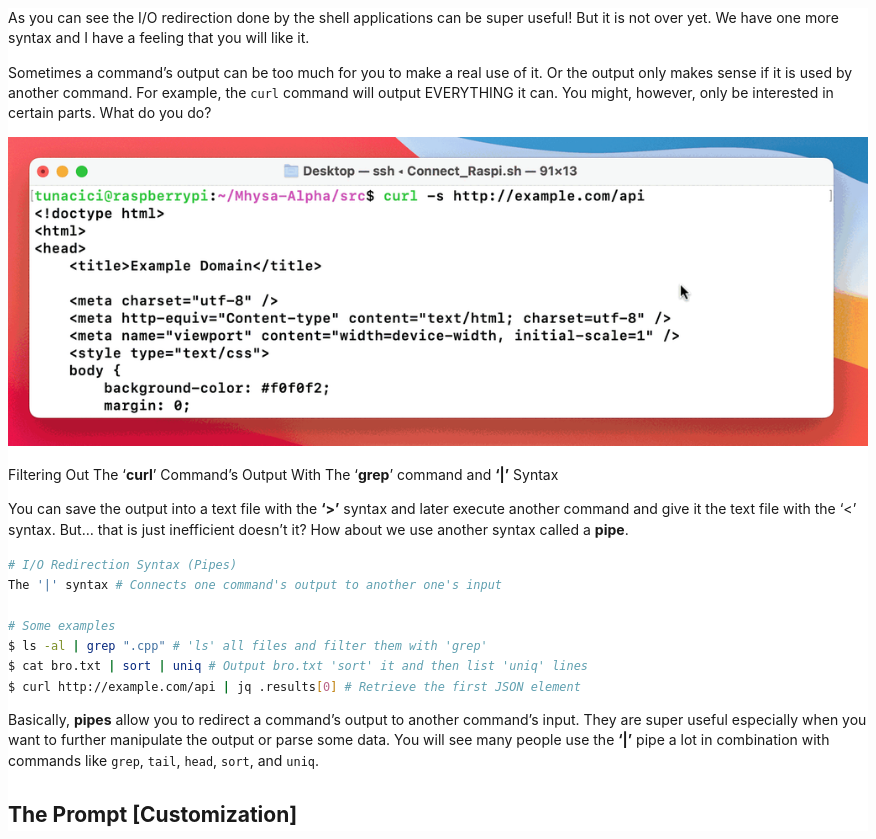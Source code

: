As you can see the I/O redirection done by the shell applications can be super useful! But it is not over yet. We have one more syntax and I have a feeling that you will like it.

Sometimes a command’s output can be too much for you to make a real use of it. Or the output only makes sense if it is used by another command. For example, the `curl` command will output EVERYTHING it can. You might, however, only be interested in certain parts. What do you do?

![](pipe-example.gif)

Filtering Out The ‘**curl**’ Command’s Output With The ‘**grep**’ command and **‘|’** Syntax

You can save the output into a text file with the **‘>’** syntax and later execute another command and give it the text file with the ‘<’ syntax. But… that is just inefficient doesn’t it? How about we use another syntax called a **pipe**.

```bash
# I/O Redirection Syntax (Pipes)  
The '|' syntax # Connects one command's output to another one's input  
  
# Some examples  
$ ls -al | grep ".cpp" # 'ls' all files and filter them with 'grep'  
$ cat bro.txt | sort | uniq # Output bro.txt 'sort' it and then list 'uniq' lines  
$ curl http://example.com/api | jq .results[0] # Retrieve the first JSON element
```

Basically, **pipes** allow you to redirect a command’s output to another command’s input. They are super useful especially when you want to further manipulate the output or parse some data. You will see many people use the **‘|’** pipe a lot in combination with commands like `grep`, `tail`, `head`, `sort`, and `uniq`.

The Prompt [Customization]
----------------------------
